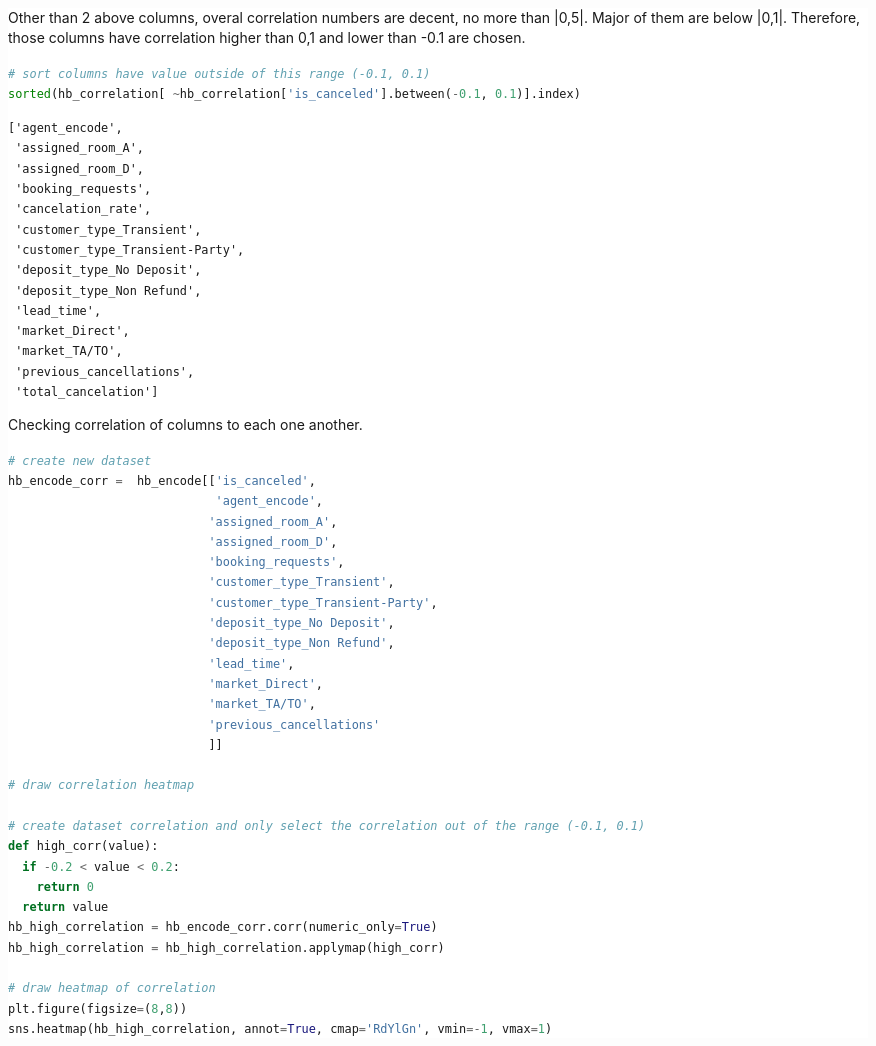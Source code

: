 Other than 2 above columns, overal correlation numbers are decent, no more than |0,5|. Major of them are below |0,1|. Therefore, those columns have correlation higher than 0,1 and lower than -0.1 are chosen.

```python
# sort columns have value outside of this range (-0.1, 0.1)
sorted(hb_correlation[ ~hb_correlation['is_canceled'].between(-0.1, 0.1)].index)
```
```
['agent_encode',
 'assigned_room_A',
 'assigned_room_D',
 'booking_requests',
 'cancelation_rate',
 'customer_type_Transient',
 'customer_type_Transient-Party',
 'deposit_type_No Deposit',
 'deposit_type_Non Refund',
 'lead_time',
 'market_Direct',
 'market_TA/TO',
 'previous_cancellations',
 'total_cancelation']
```

Checking correlation of columns to each one another.

```python
# create new dataset
hb_encode_corr =  hb_encode[['is_canceled',
                             'agent_encode',
                            'assigned_room_A',
                            'assigned_room_D',
                            'booking_requests',
                            'customer_type_Transient',
                            'customer_type_Transient-Party',
                            'deposit_type_No Deposit',
                            'deposit_type_Non Refund',
                            'lead_time',
                            'market_Direct',
                            'market_TA/TO',
                            'previous_cancellations'
                            ]]

# draw correlation heatmap

# create dataset correlation and only select the correlation out of the range (-0.1, 0.1)
def high_corr(value):
  if -0.2 < value < 0.2:
    return 0
  return value
hb_high_correlation = hb_encode_corr.corr(numeric_only=True)
hb_high_correlation = hb_high_correlation.applymap(high_corr)

# draw heatmap of correlation
plt.figure(figsize=(8,8))
sns.heatmap(hb_high_correlation, annot=True, cmap='RdYlGn', vmin=-1, vmax=1)
```
